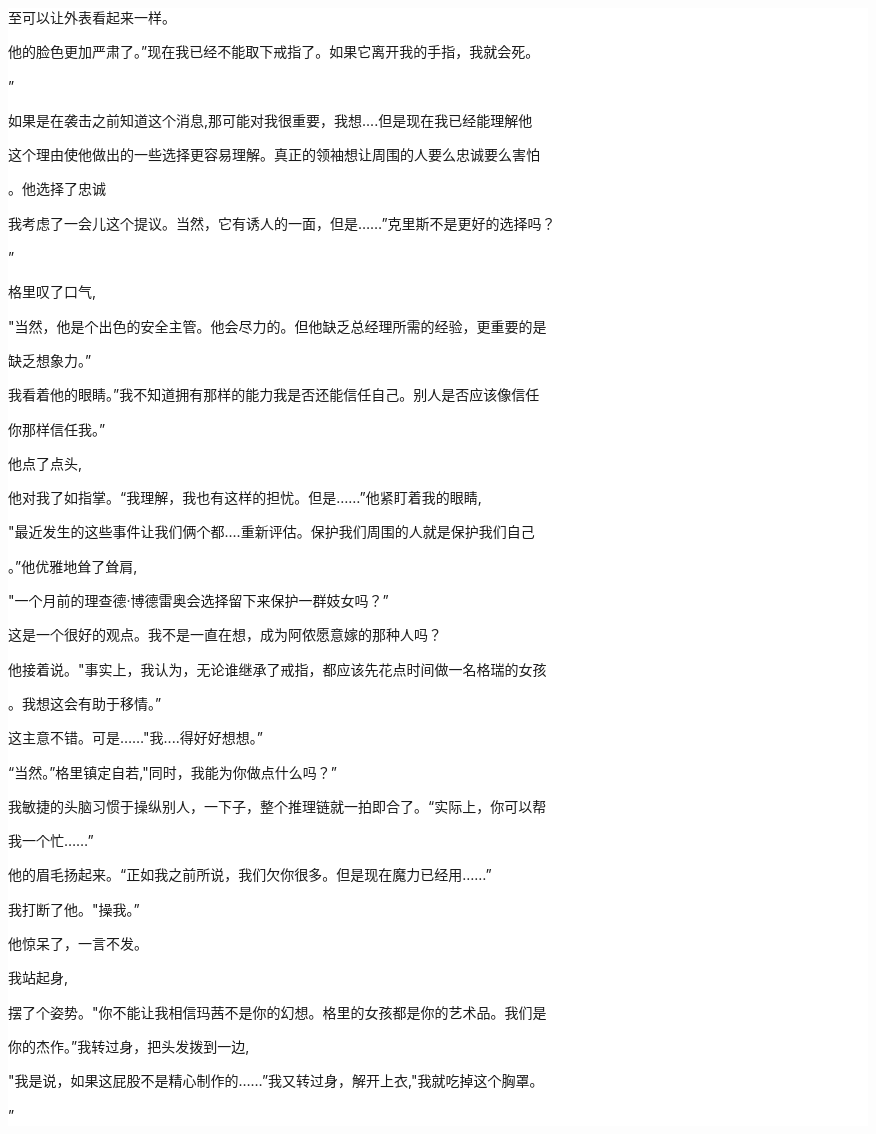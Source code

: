 至可以让外表看起来一样。

他的脸色更加严肃了。”现在我已经不能取下戒指了。如果它离开我的手指，我就会死。

”

如果是在袭击之前知道这个消息,那可能对我很重要，我想....但是现在我已经能理解他

这个理由使他做出的一些选择更容易理解。真正的领袖想让周围的人要么忠诚要么害怕

。他选择了忠诚

我考虑了一会儿这个提议。当然，它有诱人的一面，但是……”克里斯不是更好的选择吗？

”

格里叹了口气,

"当然，他是个出色的安全主管。他会尽力的。但他缺乏总经理所需的经验，更重要的是

缺乏想象力。”

我看着他的眼睛。”我不知道拥有那样的能力我是否还能信任自己。别人是否应该像信任

你那样信任我。”

他点了点头,

他对我了如指掌。“我理解，我也有这样的担忧。但是……”他紧盯着我的眼睛,

"最近发生的这些事件让我们俩个都....重新评估。保护我们周围的人就是保护我们自己

。”他优雅地耸了耸肩,

"一个月前的理查德·博德雷奥会选择留下来保护一群妓女吗？”

这是一个很好的观点。我不是一直在想，成为阿侬愿意嫁的那种人吗？

他接着说。"事实上，我认为，无论谁继承了戒指，都应该先花点时间做一名格瑞的女孩

。我想这会有助于移情。”

这主意不错。可是……"我....得好好想想。”

“当然。”格里镇定自若,"同时，我能为你做点什么吗？”

我敏捷的头脑习惯于操纵别人，一下子，整个推理链就一拍即合了。“实际上，你可以帮

我一个忙……”

他的眉毛扬起来。“正如我之前所说，我们欠你很多。但是现在魔力已经用……”

我打断了他。"操我。”

他惊呆了，一言不发。

我站起身,

摆了个姿势。"你不能让我相信玛茜不是你的幻想。格里的女孩都是你的艺术品。我们是

你的杰作。”我转过身，把头发拨到一边,

"我是说，如果这屁股不是精心制作的……”我又转过身，解开上衣,"我就吃掉这个胸罩。

”
